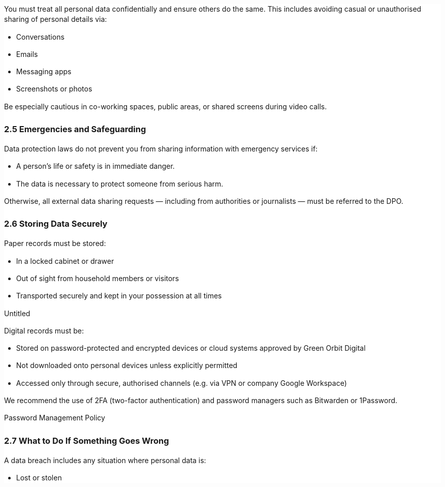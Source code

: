 You must treat all personal data confidentially and ensure others do the same. This includes avoiding casual or unauthorised sharing of personal details via:

- Conversations

- Emails

- Messaging apps

- Screenshots or photos

Be especially cautious in co-working spaces, public areas, or shared screens during video calls.



### 2.5 Emergencies and Safeguarding

Data protection laws do not prevent you from sharing information with emergency services if:

- A person’s life or safety is in immediate danger.

- The data is necessary to protect someone from serious harm.

Otherwise, all external data sharing requests — including from authorities or journalists — must be referred to the DPO.



### 2.6 Storing Data Securely

Paper records must be stored:

- In a locked cabinet or drawer

- Out of sight from household members or visitors

- Transported securely and kept in your possession at all times

Untitled 



Digital records must be:

- Stored on password-protected and encrypted devices or cloud systems approved by Green Orbit Digital

- Not downloaded onto personal devices unless explicitly permitted

- Accessed only through secure, authorised channels (e.g. via VPN or company Google Workspace)

We recommend the use of 2FA (two-factor authentication) and password managers such as Bitwarden or 1Password.

Password Management Policy 



### 2.7 What to Do If Something Goes Wrong

A data breach includes any situation where personal data is:

- Lost or stolen
